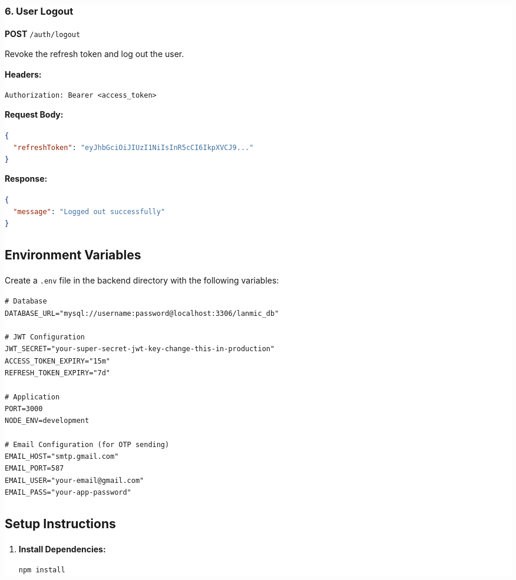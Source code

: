 ### 6. User Logout
**POST** `/auth/logout`

Revoke the refresh token and log out the user.

**Headers:**
```
Authorization: Bearer <access_token>
```

**Request Body:**
```json
{
  "refreshToken": "eyJhbGciOiJIUzI1NiIsInR5cCI6IkpXVCJ9..."
}
```

**Response:**
```json
{
  "message": "Logged out successfully"
}
```

## Environment Variables

Create a `.env` file in the backend directory with the following variables:

```env
# Database
DATABASE_URL="mysql://username:password@localhost:3306/lanmic_db"

# JWT Configuration
JWT_SECRET="your-super-secret-jwt-key-change-this-in-production"
ACCESS_TOKEN_EXPIRY="15m"
REFRESH_TOKEN_EXPIRY="7d"

# Application
PORT=3000
NODE_ENV=development

# Email Configuration (for OTP sending)
EMAIL_HOST="smtp.gmail.com"
EMAIL_PORT=587
EMAIL_USER="your-email@gmail.com"
EMAIL_PASS="your-app-password"
```

## Setup Instructions

1. **Install Dependencies:**
   ```bash
   npm install
   ```
